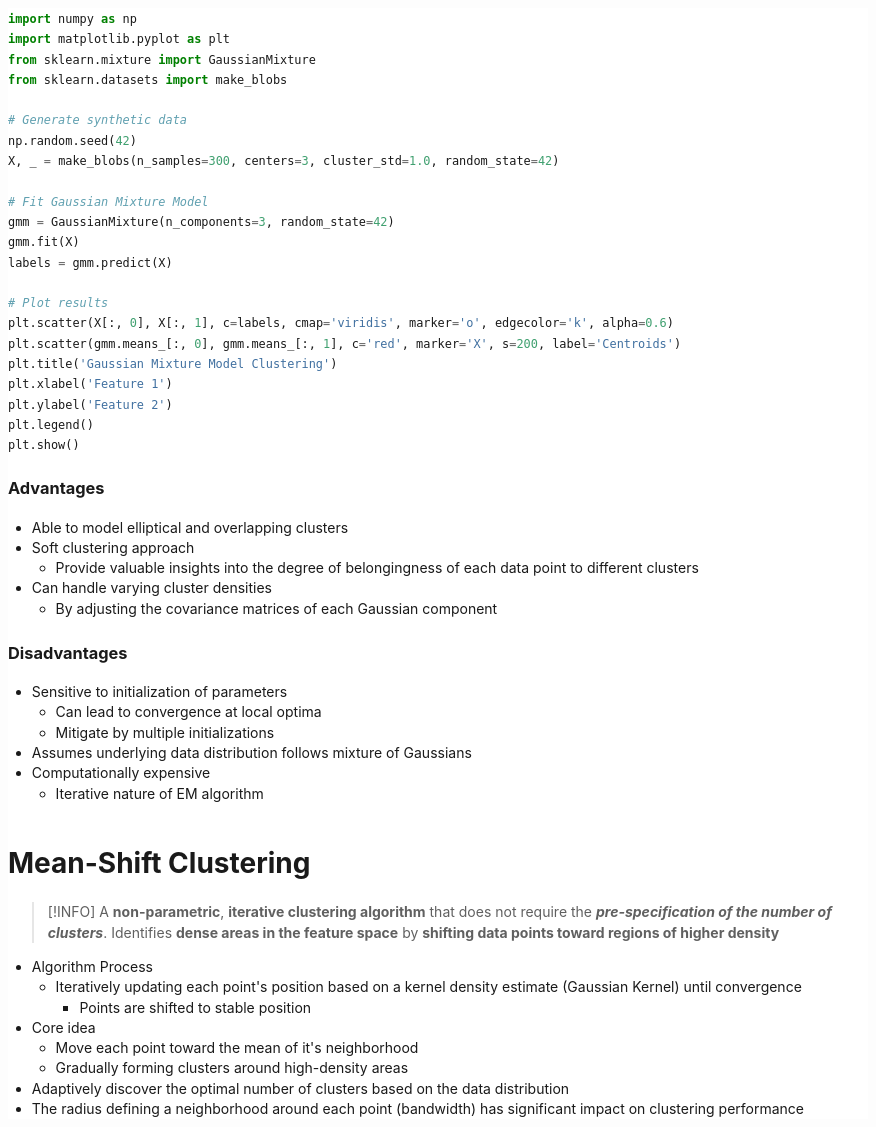 ```python
import numpy as np
import matplotlib.pyplot as plt
from sklearn.mixture import GaussianMixture
from sklearn.datasets import make_blobs

# Generate synthetic data
np.random.seed(42)
X, _ = make_blobs(n_samples=300, centers=3, cluster_std=1.0, random_state=42)

# Fit Gaussian Mixture Model
gmm = GaussianMixture(n_components=3, random_state=42)
gmm.fit(X)
labels = gmm.predict(X)

# Plot results
plt.scatter(X[:, 0], X[:, 1], c=labels, cmap='viridis', marker='o', edgecolor='k', alpha=0.6)
plt.scatter(gmm.means_[:, 0], gmm.means_[:, 1], c='red', marker='X', s=200, label='Centroids')
plt.title('Gaussian Mixture Model Clustering')
plt.xlabel('Feature 1')
plt.ylabel('Feature 2')
plt.legend()
plt.show()
```
### Advantages

- Able to model elliptical and overlapping clusters
- Soft clustering approach
	- Provide valuable insights into the degree of belongingness of each data point to different clusters
- Can handle varying cluster densities
	- By adjusting the covariance matrices of each Gaussian component
### Disadvantages

- Sensitive to initialization of parameters
	- Can lead to convergence at local optima
	- Mitigate by multiple initializations
- Assumes underlying data distribution follows mixture of Gaussians
- Computationally expensive
	- Iterative nature of EM algorithm

# Mean-Shift Clustering

>[!INFO]
>A **non-parametric**, **iterative clustering algorithm** that does not require the ***pre-specification of the number of clusters***. 
>Identifies **dense areas in the feature space** by **shifting data points toward regions of higher density**

- Algorithm Process
	- Iteratively updating each point's position based on a kernel density estimate (Gaussian Kernel) until convergence
		- Points are shifted to stable position
- Core idea
	- Move each point toward the mean of it's neighborhood
	- Gradually forming clusters around high-density areas
- Adaptively discover the optimal number of clusters based on the data distribution
- The radius defining a neighborhood around each point (bandwidth) has significant impact on clustering performance

